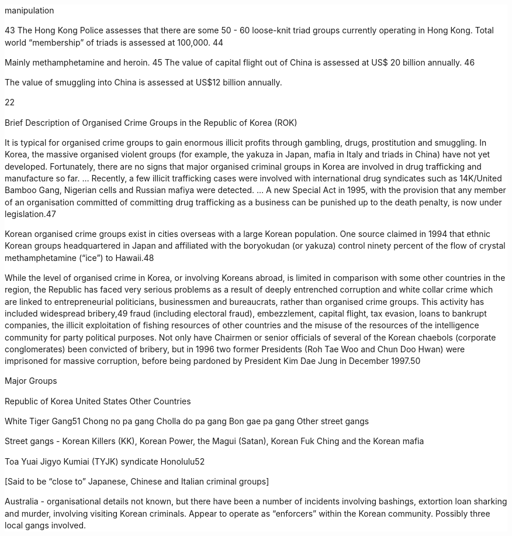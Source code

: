  manipulation 

 

 

 43   The Hong Kong Police assesses that there are some 50 - 60 loose-knit triad groups currently  operating in Hong Kong.  Total world “membership” of triads is assessed at 100,000.  44

   Mainly methamphetamine and heroin.  45   The value of capital flight out of China is assessed at US$ 20 billion annually.  46

   The value of smuggling into China is assessed at US$12 billion  annually. 

  22

 Brief Description of Organised Crime Groups in the Republic of Korea (ROK)   

 It is typical for organised crime groups to gain enormous illicit profits through gambling, drugs,  prostitution and smuggling.  In Korea, the massive organised violent groups (for example, the yakuza  in Japan, mafia in Italy and triads in China) have not yet developed.  Fortunately, there are no signs  that major organised criminal groups in Korea are involved in drug trafficking and manufacture so far.  … Recently, a few illicit trafficking cases were involved with international drug syndicates  such as  14K/United Bamboo Gang, Nigerian cells and Russian mafiya were detected. … A new Special Act in  1995, with the provision that any member of an organisation committed of committing drug trafficking  as a business can be punished up to the death penalty, is now under legislation.47   

 Korean organised crime groups exist in cities overseas with a large Korean population.  One source  claimed in 1994 that ethnic Korean groups headquartered in Japan and affiliated with the boryokudan  (or yakuza) control ninety percent of the flow of crystal methamphetamine (“ice”) to Hawaii.48 

 While the level of organised crime in Korea, or involving Koreans abroad, is limited in comparison  with some other countries in the region, the Republic has faced very serious problems as a result of  deeply entrenched corruption and white collar crime which are linked to entrepreneurial politicians,  businessmen and bureaucrats, rather than organised crime groups.  This activity has included  widespread bribery,49 fraud (including electoral fraud), embezzlement, capital flight, tax evasion, loans  to bankrupt companies, the illicit exploitation of fishing resources of other countries and the misuse of  the resources of the intelligence community for party political purposes.  Not only have Chairmen or  senior officials of several of the Korean chaebols (corporate conglomerates) been convicted of bribery,  but in 1996 two former Presidents (Roh Tae Woo and Chun Doo Hwan) were imprisoned for massive  corruption, before being pardoned by President Kim Dae Jung in December 1997.50 

 Major Groups 

 Republic of Korea  United  States  Other  Countries 

 White Tiger Gang51  Chong no pa gang  Cholla do pa gang  Bon gae pa  gang  Other street gangs 

 Street gangs - Korean Killers  (KK), Korean Power, the  Magui (Satan), Korean Fuk  Ching and the Korean mafia 

 Toa Yuai Jigyo Kumiai (TYJK)  syndicate Honolulu52 

 [Said to be “close to” Japanese,  Chinese and Italian criminal  groups] 

 Australia - organisational  details not known, but there  have been a number of incidents  involving bashings, extortion  loan sharking and murder,  involving visiting Korean  criminals.  Appear to operate as  “enforcers” within the Korean  community.  Possibly three  local gangs involved. 

 
